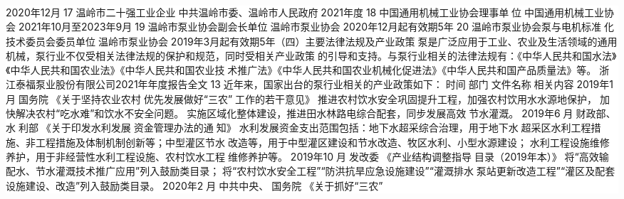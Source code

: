2020年12月
17
温岭市二十强工业企业
中共温岭市委、温岭市人民政府
2021年度
18
中国通用机械工业协会理事单
位
中国通用机械工业协会
2021年10月至2023年9月
19
温岭市泵业协会副会长单位
温岭市泵业协会
2020年12月起有效期5年
20
温岭市泵业协会泵与电机标准
化技术委员会委员单位
温岭市泵业协会
2019年3月起有效期5年（四）主要法律法规及产业政策
泵是广泛应用于工业、农业及生活领域的通用机械，泵行业不仅受相关法律法规的保护和规范，同时受相关产业政策
的引导和支持。与泵行业相关的法律法规有：《中华人民共和国水法》《中华人民共和国农业法》《中华人民共和国农业技
术推广法》《中华人民共和国农业机械化促进法》《中华人民共和国产品质量法》等。
浙江泰福泵业股份有限公司2021年年度报告全文
13
近年来，国家出台的泵行业相关的产业政策如下：
时间
部门
文件名称
相关内容
2019年1
月
国务院
《关于坚持农业农村
优先发展做好“三农”
工作的若干意见》
推进农村饮水安全巩固提升工程，加强农村饮用水水源地保护，
加快解决农村“吃水难”和饮水不安全问题。
实施区域化整体建设，推进田水林路电综合配套，同步发展高效
节水灌溉。
2019年6
月
财政部、水
利部
《关于印发水利发展
资金管理办法的通
知》
水利发展资金支出范围包括：地下水超采综合治理，用于地下水
超采区水利工程措施、非工程措施及体制机制创新等；中型灌区节水
改造等，用于中型灌区建设和节水改造、牧区水利、小型水源建设；
水利工程设施维修养护，用于非经营性水利工程设施、农村饮水工程
维修养护等。
2019年10
月
发改委
《产业结构调整指导
目录（2019年本）》
将“高效输配水、节水灌溉技术推广应用”列入鼓励类目录；
将“农村饮水安全工程”“防洪抗旱应急设施建设”“灌溉排水
泵站更新改造工程”“灌区及配套设施建设、改造”列入鼓励类目录。
2020年2
月
中共中央、
国务院
《关于抓好“三农”